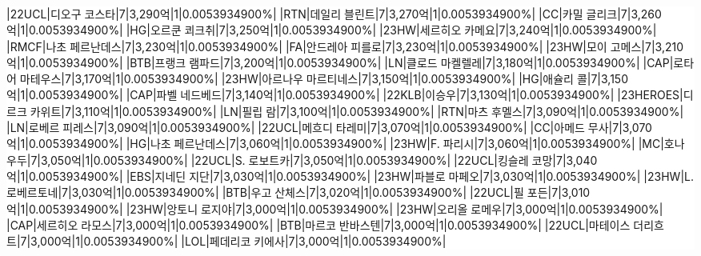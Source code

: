 |22UCL|디오구 코스타|7|3,290억|1|0.0053934900%|
|RTN|데일리 블린트|7|3,270억|1|0.0053934900%|
|CC|카밀 글리크|7|3,260억|1|0.0053934900%|
|HG|오르쿤 쾨크취|7|3,250억|1|0.0053934900%|
|23HW|세르히오 카메요|7|3,240억|1|0.0053934900%|
|RMCF|나초 페르난데스|7|3,230억|1|0.0053934900%|
|FA|안드레아 피를로|7|3,230억|1|0.0053934900%|
|23HW|모이 고메스|7|3,210억|1|0.0053934900%|
|BTB|프랭크 램파드|7|3,200억|1|0.0053934900%|
|LN|클로드 마켈렐레|7|3,180억|1|0.0053934900%|
|CAP|로타어 마테우스|7|3,170억|1|0.0053934900%|
|23HW|아르나우 마르티네스|7|3,150억|1|0.0053934900%|
|HG|애슐리 콜|7|3,150억|1|0.0053934900%|
|CAP|파벨 네드베드|7|3,140억|1|0.0053934900%|
|22KLB|이승우|7|3,130억|1|0.0053934900%|
|23HEROES|디르크 카위트|7|3,110억|1|0.0053934900%|
|LN|필립 람|7|3,100억|1|0.0053934900%|
|RTN|마츠 후멜스|7|3,090억|1|0.0053934900%|
|LN|로베르 피레스|7|3,090억|1|0.0053934900%|
|22UCL|메흐디 타레미|7|3,070억|1|0.0053934900%|
|CC|아메드 무사|7|3,070억|1|0.0053934900%|
|HG|나초 페르난데스|7|3,060억|1|0.0053934900%|
|23HW|F. 파리시|7|3,060억|1|0.0053934900%|
|MC|호나우두|7|3,050억|1|0.0053934900%|
|22UCL|S. 로보트카|7|3,050억|1|0.0053934900%|
|22UCL|킹슬레 코망|7|3,040억|1|0.0053934900%|
|EBS|지네딘 지단|7|3,030억|1|0.0053934900%|
|23HW|파블로 마페오|7|3,030억|1|0.0053934900%|
|23HW|L. 로베르토네|7|3,030억|1|0.0053934900%|
|BTB|우고 산체스|7|3,020억|1|0.0053934900%|
|22UCL|필 포든|7|3,010억|1|0.0053934900%|
|23HW|앙토니 로지야|7|3,000억|1|0.0053934900%|
|23HW|오리올 로메우|7|3,000억|1|0.0053934900%|
|CAP|세르히오 라모스|7|3,000억|1|0.0053934900%|
|BTB|마르코 반바스텐|7|3,000억|1|0.0053934900%|
|22UCL|마테이스 더리흐트|7|3,000억|1|0.0053934900%|
|LOL|페데리코 키에사|7|3,000억|1|0.0053934900%|